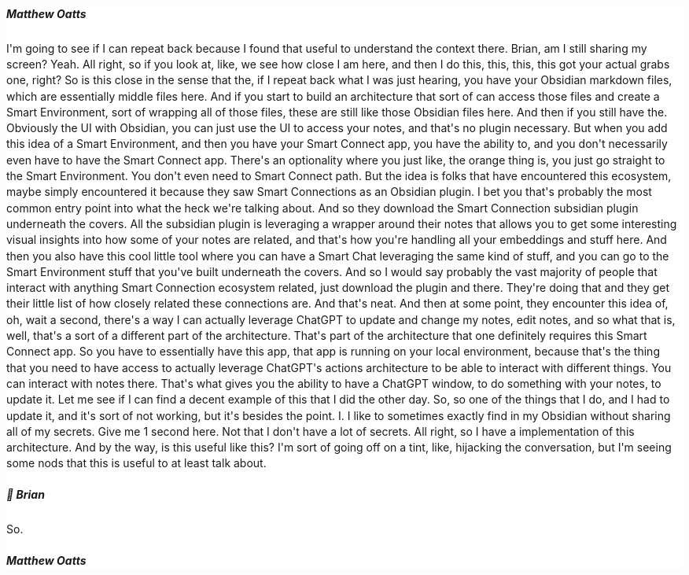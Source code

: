 ##### Matthew Oatts
I'm going to see if I can repeat back because I found that useful to understand the context there. Brian, am I still sharing my screen? Yeah. All right, so if you look at, like, we see how close I am here, and then I do this, this, this, this got your actual grabs one, right? So is this close in the sense that the, if I repeat back what I was just hearing, you have your Obsidian markdown files, which are essentially middle files here. And if you start to build an architecture that sort of can access those files and create a Smart Environment, sort of wrapping all of those files, these are still like those Obsidian files here. And then if you still have the. Obviously the UI with Obsidian, you can just use the UI to access your notes, and that's no plugin necessary. But when you add this idea of a Smart Environment, and then you have your Smart Connect app, you have the ability to, and you don't necessarily even have to have the Smart Connect app. There's an optionality where you just like, the orange thing is, you just go straight to the Smart Environment. You don't even need to Smart Connect path. But the idea is folks that have encountered this ecosystem, maybe simply encountered it because they saw Smart Connections as an Obsidian plugin. I bet you that's probably the most common entry point into what the heck we're talking about. And so they download the Smart Connection subsidian plugin underneath the covers. All the subsidian plugin is leveraging a wrapper around their notes that allows you to get some interesting visual insights into how some of your notes are related, and that's how you're handling all your embeddings and stuff here. And then you also have this cool little tool where you can have a Smart Chat leveraging the same kind of stuff, and you can go to the Smart Environment stuff that you've built underneath the covers. And so I would say probably the vast majority of people that interact with anything Smart Connection ecosystem related, just download the plugin and there. They're doing that and they get their little list of how closely related these connections are. And that's neat. And then at some point, they encounter this idea of, oh, wait a second, there's a way I can actually leverage ChatGPT to update and change my notes, edit notes, and so what that is, well, that's a sort of a different part of the architecture. That's part of the architecture that one definitely requires this Smart Connect app. So you have to essentially have this app, that app is running on your local environment, because that's the thing that you need to have access to actually leverage ChatGPT's actions architecture to be able to interact with different things. You can interact with notes there. That's what gives you the ability to have a ChatGPT window, to do something with your notes, to update it. Let me see if I can find a decent example of this that I did the other day. So, so one of the things that I do, and I had to update it, and it's sort of not working, but it's besides the point. I. I like to sometimes exactly find in my Obsidian without sharing all of my secrets. Give me 1 second here. Not that I don't have a lot of secrets. All right, so I have a implementation of this architecture. And by the way, is this useful like this? I'm sort of going off on a tint, like, hijacking the conversation, but I'm seeing some nods that this is useful to at least talk about.

##### 🌴 Brian
So.

##### Matthew Oatts